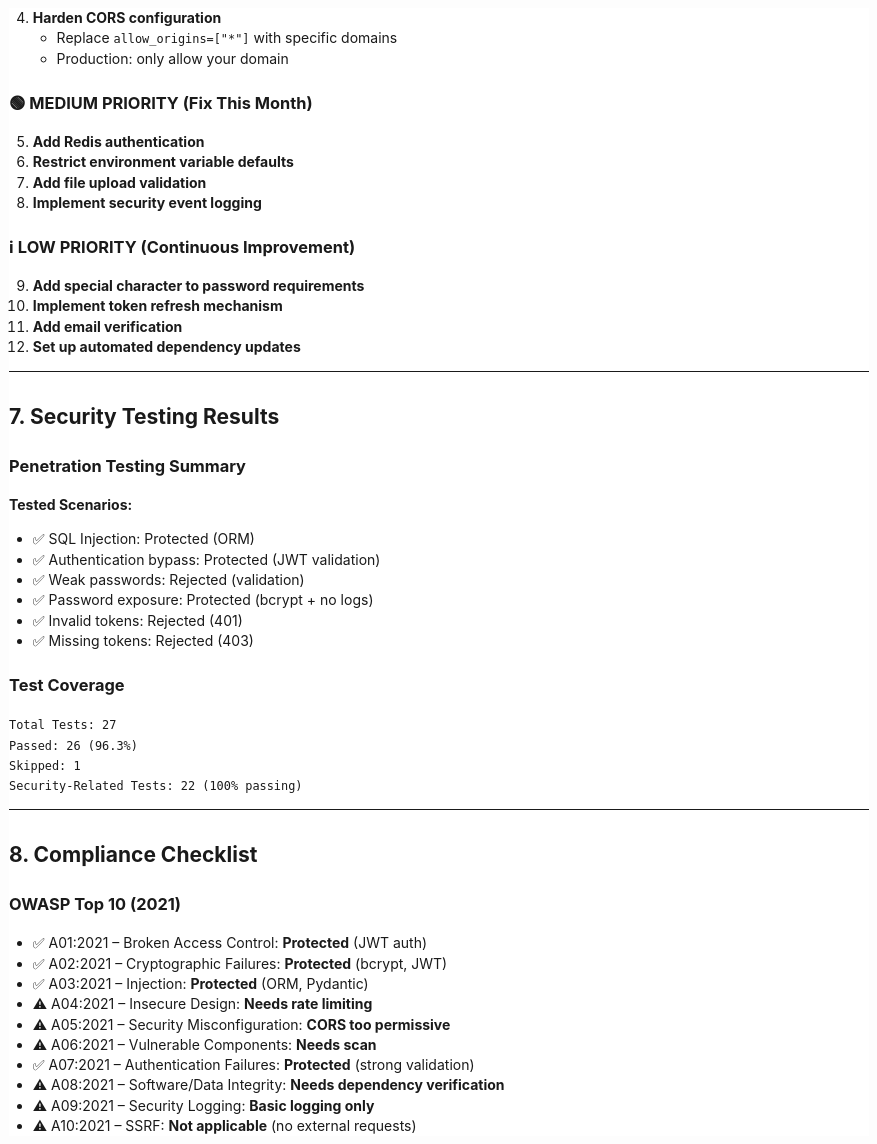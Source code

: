4. **Harden CORS configuration**
   - Replace `allow_origins=["*"]` with specific domains
   - Production: only allow your domain

### 🟢 MEDIUM PRIORITY (Fix This Month)
5. **Add Redis authentication**
6. **Restrict environment variable defaults**
7. **Add file upload validation**
8. **Implement security event logging**

### ℹ️ LOW PRIORITY (Continuous Improvement)
9. **Add special character to password requirements**
10. **Implement token refresh mechanism**
11. **Add email verification**
12. **Set up automated dependency updates**

---

## 7. Security Testing Results

### Penetration Testing Summary
**Tested Scenarios:**
- ✅ SQL Injection: Protected (ORM)
- ✅ Authentication bypass: Protected (JWT validation)
- ✅ Weak passwords: Rejected (validation)
- ✅ Password exposure: Protected (bcrypt + no logs)
- ✅ Invalid tokens: Rejected (401)
- ✅ Missing tokens: Rejected (403)

### Test Coverage
```
Total Tests: 27
Passed: 26 (96.3%)
Skipped: 1
Security-Related Tests: 22 (100% passing)
```

---

## 8. Compliance Checklist

### OWASP Top 10 (2021)
- ✅ A01:2021 – Broken Access Control: **Protected** (JWT auth)
- ✅ A02:2021 – Cryptographic Failures: **Protected** (bcrypt, JWT)
- ✅ A03:2021 – Injection: **Protected** (ORM, Pydantic)
- ⚠️ A04:2021 – Insecure Design: **Needs rate limiting**
- ⚠️ A05:2021 – Security Misconfiguration: **CORS too permissive**
- ⚠️ A06:2021 – Vulnerable Components: **Needs scan**
- ✅ A07:2021 – Authentication Failures: **Protected** (strong validation)
- ⚠️ A08:2021 – Software/Data Integrity: **Needs dependency verification**
- ⚠️ A09:2021 – Security Logging: **Basic logging only**
- ⚠️ A10:2021 – SSRF: **Not applicable** (no external requests)

